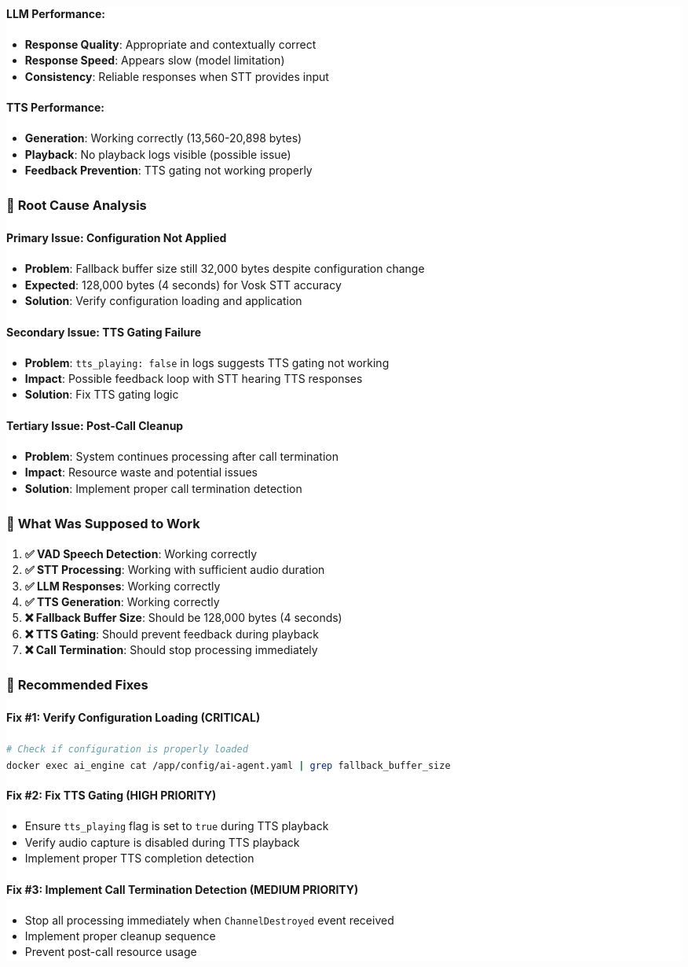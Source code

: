 #### **LLM Performance**:
- **Response Quality**: Appropriate and contextually correct
- **Response Speed**: Appears slow (model limitation)
- **Consistency**: Reliable responses when STT provides input

#### **TTS Performance**:
- **Generation**: Working correctly (13,560-20,898 bytes)
- **Playback**: No playback logs visible (possible issue)
- **Feedback Prevention**: TTS gating not working properly

### 🔧 **Root Cause Analysis**

#### **Primary Issue**: **Configuration Not Applied**
- **Problem**: Fallback buffer size still 32,000 bytes despite configuration change
- **Expected**: 128,000 bytes (4 seconds) for Vosk STT accuracy
- **Solution**: Verify configuration loading and application

#### **Secondary Issue**: **TTS Gating Failure**
- **Problem**: `tts_playing: false` in logs suggests TTS gating not working
- **Impact**: Possible feedback loop with STT hearing TTS responses
- **Solution**: Fix TTS gating logic

#### **Tertiary Issue**: **Post-Call Cleanup**
- **Problem**: System continues processing after call termination
- **Impact**: Resource waste and potential issues
- **Solution**: Implement proper call termination detection

### 🎯 **What Was Supposed to Work**

1. **✅ VAD Speech Detection**: Working correctly
2. **✅ STT Processing**: Working with sufficient audio duration
3. **✅ LLM Responses**: Working correctly
4. **✅ TTS Generation**: Working correctly
5. **❌ Fallback Buffer Size**: Should be 128,000 bytes (4 seconds)
6. **❌ TTS Gating**: Should prevent feedback during playback
7. **❌ Call Termination**: Should stop processing immediately

### 🚀 **Recommended Fixes**

#### **Fix #1: Verify Configuration Loading (CRITICAL)**
```bash
# Check if configuration is properly loaded
docker exec ai_engine cat /app/config/ai-agent.yaml | grep fallback_buffer_size
```

#### **Fix #2: Fix TTS Gating (HIGH PRIORITY)**
- Ensure `tts_playing` flag is set to `true` during TTS playback
- Verify audio capture is disabled during TTS playback
- Implement proper TTS completion detection

#### **Fix #3: Implement Call Termination Detection (MEDIUM PRIORITY)**
- Stop all processing immediately when `ChannelDestroyed` event received
- Implement proper cleanup sequence
- Prevent post-call resource usage
